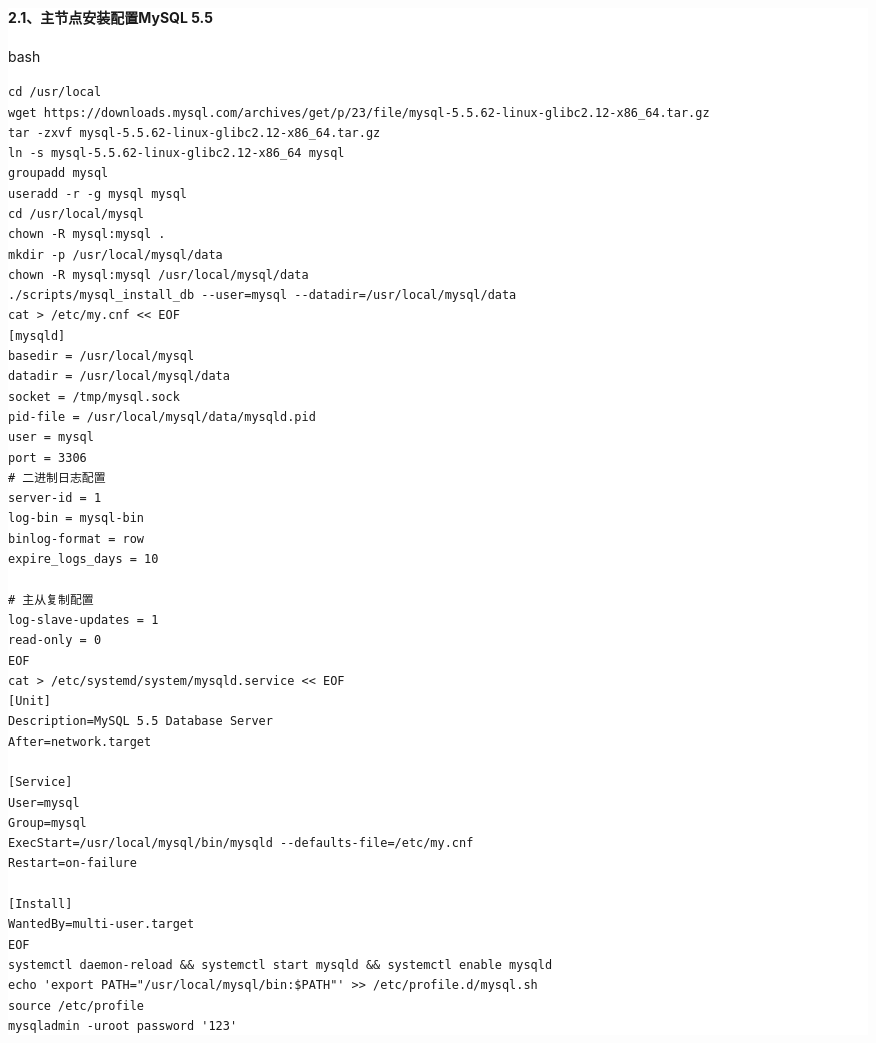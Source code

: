 
#### 2\.1、主节点安装配置MySQL 5\.5


bash
```
cd /usr/local
wget https://downloads.mysql.com/archives/get/p/23/file/mysql-5.5.62-linux-glibc2.12-x86_64.tar.gz
tar -zxvf mysql-5.5.62-linux-glibc2.12-x86_64.tar.gz
ln -s mysql-5.5.62-linux-glibc2.12-x86_64 mysql
groupadd mysql
useradd -r -g mysql mysql
cd /usr/local/mysql
chown -R mysql:mysql .
mkdir -p /usr/local/mysql/data
chown -R mysql:mysql /usr/local/mysql/data
./scripts/mysql_install_db --user=mysql --datadir=/usr/local/mysql/data
cat > /etc/my.cnf << EOF
[mysqld]
basedir = /usr/local/mysql
datadir = /usr/local/mysql/data
socket = /tmp/mysql.sock
pid-file = /usr/local/mysql/data/mysqld.pid
user = mysql
port = 3306
# 二进制日志配置
server-id = 1
log-bin = mysql-bin
binlog-format = row
expire_logs_days = 10

# 主从复制配置
log-slave-updates = 1
read-only = 0
EOF
cat > /etc/systemd/system/mysqld.service << EOF
[Unit]
Description=MySQL 5.5 Database Server
After=network.target

[Service]
User=mysql
Group=mysql
ExecStart=/usr/local/mysql/bin/mysqld --defaults-file=/etc/my.cnf
Restart=on-failure

[Install]
WantedBy=multi-user.target
EOF
systemctl daemon-reload && systemctl start mysqld && systemctl enable mysqld
echo 'export PATH="/usr/local/mysql/bin:$PATH"' >> /etc/profile.d/mysql.sh
source /etc/profile
mysqladmin -uroot password '123'
```
